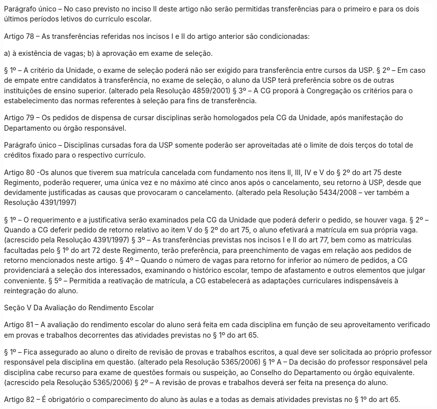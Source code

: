 Parágrafo único – No caso previsto no inciso II deste artigo não serão permitidas transferências para o primeiro e para os dois últimos períodos letivos do currículo escolar.

Artigo 78 – As transferências referidas nos incisos I e II do artigo anterior são condicionadas:

a) à existência de vagas;
b) à aprovação em exame de seleção.

§ 1º – A critério da Unidade, o exame de seleção poderá não ser exigido para transferência entre cursos da USP.
§ 2º – Em caso de empate entre candidatos à transferência, no exame de seleção, o aluno da USP terá preferência sobre os de outras instituições de ensino superior. (alterado pela Resolução 4859/2001)
§ 3º – A CG proporá à Congregação os critérios para o estabelecimento das normas referentes à seleção para fins de transferência.

Artigo 79 – Os pedidos de dispensa de cursar disciplinas serão homologados pela CG da Unidade, após manifestação do Departamento ou órgão responsável.

Parágrafo único – Disciplinas cursadas fora da USP somente poderão ser aproveitadas até o limite de dois terços do total de créditos fixado para o respectivo currículo.

Artigo 80 -Os alunos que tiverem sua matrícula cancelada com fundamento nos itens II, III, IV e V do § 2º do art 75 deste Regimento, poderão requerer, uma única vez e no máximo até cinco anos após o cancelamento, seu retorno à USP, desde que devidamente justificadas as causas que provocaram o cancelamento. (alterado pela Resolução 5434/2008 – ver também a Resolução 4391/1997)

§ 1º – O requerimento e a justificativa serão examinados pela CG da Unidade que poderá deferir o pedido, se houver vaga.
§ 2º – Quando a CG deferir pedido de retorno relativo ao item V do § 2º do art 75, o aluno efetivará a matrícula em sua própria vaga. (acrescido pela Resolução 4391/1997)
§ 3º – As transferências previstas nos incisos I e II do art 77, bem como as matrículas facultadas pelo § 1º do art 72 deste Regimento, terão preferência, para preenchimento de vagas em relação aos pedidos de retorno mencionados neste artigo.
§ 4º – Quando o número de vagas para retorno for inferior ao número de pedidos, a CG providenciará a seleção dos interessados, examinando o histórico escolar, tempo de afastamento e outros elementos que julgar conveniente.
§ 5º – Permitida a reativação de matrícula, a CG estabelecerá as adaptações curriculares indispensáveis à reintegração do aluno.

Seção V
Da Avaliação do Rendimento Escolar

Artigo 81 – A avaliação do rendimento escolar do aluno será feita em cada disciplina em função de seu aproveitamento verificado em provas e trabalhos decorrentes das atividades previstas no § 1º do art 65.

§ 1º – Fica assegurado ao aluno o direito de revisão de provas e trabalhos escritos, a qual deve ser solicitada ao próprio professor responsável pela disciplina em questão. (alterado pela Resolução 5365/2006)
§ 1º A – Da decisão do professor responsável pela disciplina cabe recurso para exame de questões formais ou suspeição, ao Conselho do Departamento ou órgão equivalente. (acrescido pela Resolução 5365/2006)
§ 2º – A revisão de provas e trabalhos deverá ser feita na presença do aluno.

Artigo 82 – É obrigatório o comparecimento do aluno às aulas e a todas as demais atividades previstas no § 1º do art 65.
